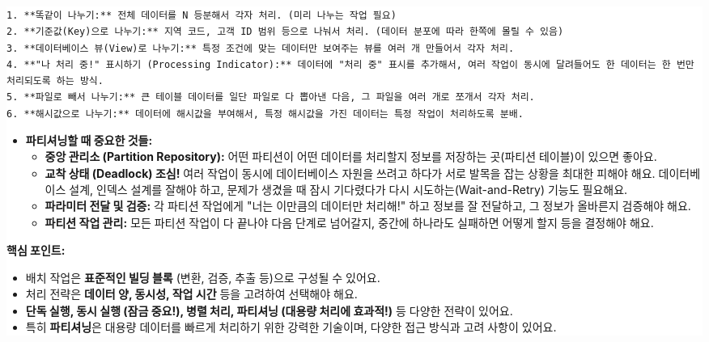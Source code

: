     1. **똑같이 나누기:** 전체 데이터를 N 등분해서 각자 처리. (미리 나누는 작업 필요)
    2. **기준값(Key)으로 나누기:** 지역 코드, 고객 ID 범위 등으로 나눠서 처리. (데이터 분포에 따라 한쪽에 몰릴 수 있음)
    3. **데이터베이스 뷰(View)로 나누기:** 특정 조건에 맞는 데이터만 보여주는 뷰를 여러 개 만들어서 각자 처리.
    4. **"나 처리 중!" 표시하기 (Processing Indicator):** 데이터에 "처리 중" 표시를 추가해서, 여러 작업이 동시에 달려들어도 한 데이터는 한 번만 처리되도록 하는 방식.
    5. **파일로 빼서 나누기:** 큰 테이블 데이터를 일단 파일로 다 뽑아낸 다음, 그 파일을 여러 개로 쪼개서 각자 처리.
    6. **해시값으로 나누기:** 데이터에 해시값을 부여해서, 특정 해시값을 가진 데이터는 특정 작업이 처리하도록 분배.
  - **파티셔닝할 때 중요한 것들:**
    - **중앙 관리소 (Partition Repository):** 어떤 파티션이 어떤 데이터를 처리할지 정보를 저장하는 곳(파티션 테이블)이 있으면 좋아요.
    - **교착 상태 (Deadlock) 조심!** 여러 작업이 동시에 데이터베이스 자원을 쓰려고 하다가 서로 발목을 잡는 상황을 최대한 피해야 해요. 데이터베이스 설계, 인덱스 설계를 잘해야 하고, 문제가 생겼을 때 잠시 기다렸다가 다시 시도하는(Wait-and-Retry) 기능도 필요해요.
    - **파라미터 전달 및 검증:** 각 파티션 작업에게 "너는 이만큼의 데이터만 처리해!" 하고 정보를 잘 전달하고, 그 정보가 올바른지 검증해야 해요.
    - **파티션 작업 관리:** 모든 파티션 작업이 다 끝나야 다음 단계로 넘어갈지, 중간에 하나라도 실패하면 어떻게 할지 등을 결정해야 해요.

**핵심 포인트:**

- 배치 작업은 **표준적인 빌딩 블록** (변환, 검증, 추출 등)으로 구성될 수 있어요.
- 처리 전략은 **데이터 양, 동시성, 작업 시간** 등을 고려하여 선택해야 해요.
- **단독 실행, 동시 실행 (잠금 중요!), 병렬 처리, 파티셔닝 (대용량 처리에 효과적!)** 등 다양한 전략이 있어요.
- 특히 **파티셔닝**은 대용량 데이터를 빠르게 처리하기 위한 강력한 기술이며, 다양한 접근 방식과 고려 사항이 있어요.
